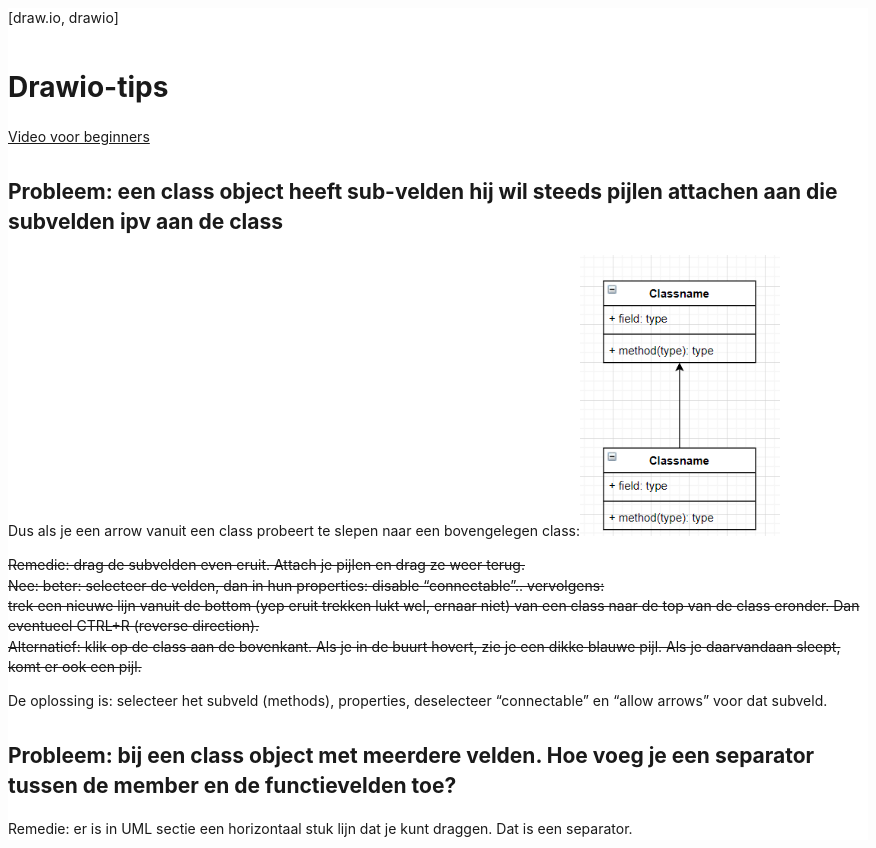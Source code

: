 \[draw.io, drawio\]

# Drawio-tips

[Video voor beginners](https://youtu.be/Rv4_nfpTFHk)

## Probleem: een class object heeft sub-velden hij wil steeds pijlen attachen aan die subvelden ipv aan de class

Dus als je een arrow vanuit een class probeert te slepen naar een
bovengelegen class:<img src="./media/media/image1.png"
width="200px" />

~~Remedie: drag de subvelden even eruit. Attach je pijlen en drag ze
weer terug.  
Nee: beter: selecteer de velden, dan in hun properties: disable
“connectable”.. vervolgens:  
trek een nieuwe lijn vanuit de bottom (yep eruit trekken lukt wel,
ernaar niet) van een class naar de top van de class eronder. Dan
eventueel CTRL+R (reverse direction).  
Alternatief: klik op de class aan de bovenkant. Als je in de buurt
hovert, zie je een dikke blauwe pijl. Als je daarvandaan sleept, komt er
ook een pijl.~~

De oplossing is: selecteer het subveld (methods), properties,
deselecteer “connectable” en “allow arrows” voor dat subveld.

## Probleem: bij een class object met meerdere velden. Hoe voeg je een separator tussen de member en de functievelden toe?

Remedie: er is in UML sectie een horizontaal stuk lijn dat je kunt
draggen. Dat is een separator.
